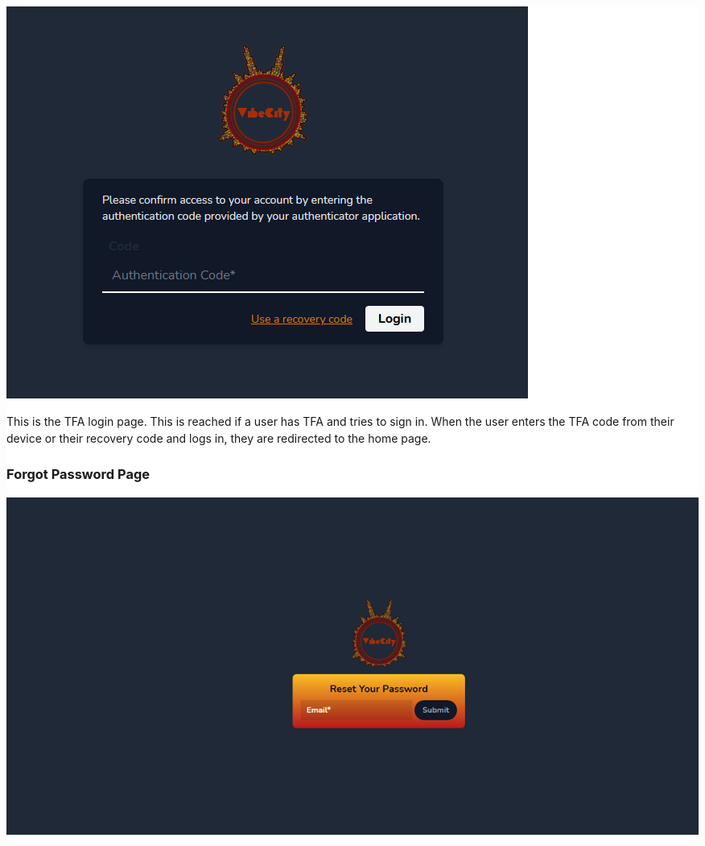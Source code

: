 ![TFA Login Page](https://raw.githubusercontent.com/aidanthewiz/VibeCity/master/artifacts/UiPages/tfaLoginPage.png)

This is the TFA login page. This is reached if a user has TFA and tries to sign in.
When the user enters the TFA code from their device or their recovery code and logs in, they are redirected to the home page.

### Forgot Password Page

![Forgot Password Page](https://raw.githubusercontent.com/aidanthewiz/VibeCity/master/artifacts/UiPages/forgotPasswordPage.png)
